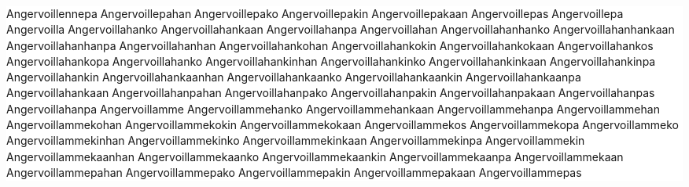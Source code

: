 Angervoillennepa
Angervoillepahan
Angervoillepako
Angervoillepakin
Angervoillepakaan
Angervoillepas
Angervoillepa
Angervoilla
Angervoillahanko
Angervoillahankaan
Angervoillahanpa
Angervoillahan
Angervoillahanhanko
Angervoillahanhankaan
Angervoillahanhanpa
Angervoillahanhan
Angervoillahankohan
Angervoillahankokin
Angervoillahankokaan
Angervoillahankos
Angervoillahankopa
Angervoillahanko
Angervoillahankinhan
Angervoillahankinko
Angervoillahankinkaan
Angervoillahankinpa
Angervoillahankin
Angervoillahankaanhan
Angervoillahankaanko
Angervoillahankaankin
Angervoillahankaanpa
Angervoillahankaan
Angervoillahanpahan
Angervoillahanpako
Angervoillahanpakin
Angervoillahanpakaan
Angervoillahanpas
Angervoillahanpa
Angervoillamme
Angervoillammehanko
Angervoillammehankaan
Angervoillammehanpa
Angervoillammehan
Angervoillammekohan
Angervoillammekokin
Angervoillammekokaan
Angervoillammekos
Angervoillammekopa
Angervoillammeko
Angervoillammekinhan
Angervoillammekinko
Angervoillammekinkaan
Angervoillammekinpa
Angervoillammekin
Angervoillammekaanhan
Angervoillammekaanko
Angervoillammekaankin
Angervoillammekaanpa
Angervoillammekaan
Angervoillammepahan
Angervoillammepako
Angervoillammepakin
Angervoillammepakaan
Angervoillammepas